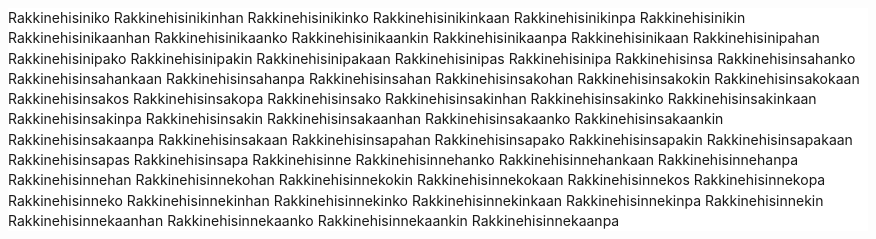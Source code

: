 Rakkinehisiniko
Rakkinehisinikinhan
Rakkinehisinikinko
Rakkinehisinikinkaan
Rakkinehisinikinpa
Rakkinehisinikin
Rakkinehisinikaanhan
Rakkinehisinikaanko
Rakkinehisinikaankin
Rakkinehisinikaanpa
Rakkinehisinikaan
Rakkinehisinipahan
Rakkinehisinipako
Rakkinehisinipakin
Rakkinehisinipakaan
Rakkinehisinipas
Rakkinehisinipa
Rakkinehisinsa
Rakkinehisinsahanko
Rakkinehisinsahankaan
Rakkinehisinsahanpa
Rakkinehisinsahan
Rakkinehisinsakohan
Rakkinehisinsakokin
Rakkinehisinsakokaan
Rakkinehisinsakos
Rakkinehisinsakopa
Rakkinehisinsako
Rakkinehisinsakinhan
Rakkinehisinsakinko
Rakkinehisinsakinkaan
Rakkinehisinsakinpa
Rakkinehisinsakin
Rakkinehisinsakaanhan
Rakkinehisinsakaanko
Rakkinehisinsakaankin
Rakkinehisinsakaanpa
Rakkinehisinsakaan
Rakkinehisinsapahan
Rakkinehisinsapako
Rakkinehisinsapakin
Rakkinehisinsapakaan
Rakkinehisinsapas
Rakkinehisinsapa
Rakkinehisinne
Rakkinehisinnehanko
Rakkinehisinnehankaan
Rakkinehisinnehanpa
Rakkinehisinnehan
Rakkinehisinnekohan
Rakkinehisinnekokin
Rakkinehisinnekokaan
Rakkinehisinnekos
Rakkinehisinnekopa
Rakkinehisinneko
Rakkinehisinnekinhan
Rakkinehisinnekinko
Rakkinehisinnekinkaan
Rakkinehisinnekinpa
Rakkinehisinnekin
Rakkinehisinnekaanhan
Rakkinehisinnekaanko
Rakkinehisinnekaankin
Rakkinehisinnekaanpa